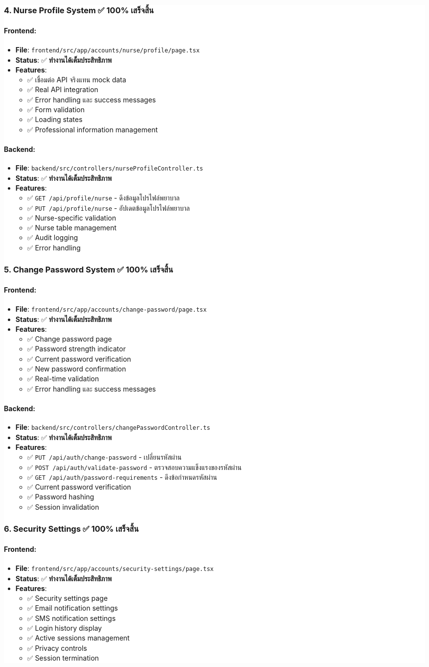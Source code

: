### 4. **Nurse Profile System** ✅ **100% เสร็จสิ้น**

#### **Frontend:**
- **File**: `frontend/src/app/accounts/nurse/profile/page.tsx`
- **Status**: ✅ **ทำงานได้เต็มประสิทธิภาพ**
- **Features**:
  - ✅ เชื่อมต่อ API จริงแทน mock data
  - ✅ Real API integration
  - ✅ Error handling และ success messages
  - ✅ Form validation
  - ✅ Loading states
  - ✅ Professional information management

#### **Backend:**
- **File**: `backend/src/controllers/nurseProfileController.ts`
- **Status**: ✅ **ทำงานได้เต็มประสิทธิภาพ**
- **Features**:
  - ✅ `GET /api/profile/nurse` - ดึงข้อมูลโปรไฟล์พยาบาล
  - ✅ `PUT /api/profile/nurse` - อัปเดตข้อมูลโปรไฟล์พยาบาล
  - ✅ Nurse-specific validation
  - ✅ Nurse table management
  - ✅ Audit logging
  - ✅ Error handling

### 5. **Change Password System** ✅ **100% เสร็จสิ้น**

#### **Frontend:**
- **File**: `frontend/src/app/accounts/change-password/page.tsx`
- **Status**: ✅ **ทำงานได้เต็มประสิทธิภาพ**
- **Features**:
  - ✅ Change password page
  - ✅ Password strength indicator
  - ✅ Current password verification
  - ✅ New password confirmation
  - ✅ Real-time validation
  - ✅ Error handling และ success messages

#### **Backend:**
- **File**: `backend/src/controllers/changePasswordController.ts`
- **Status**: ✅ **ทำงานได้เต็มประสิทธิภาพ**
- **Features**:
  - ✅ `PUT /api/auth/change-password` - เปลี่ยนรหัสผ่าน
  - ✅ `POST /api/auth/validate-password` - ตรวจสอบความแข็งแรงของรหัสผ่าน
  - ✅ `GET /api/auth/password-requirements` - ดึงข้อกำหนดรหัสผ่าน
  - ✅ Current password verification
  - ✅ Password hashing
  - ✅ Session invalidation

### 6. **Security Settings** ✅ **100% เสร็จสิ้น**

#### **Frontend:**
- **File**: `frontend/src/app/accounts/security-settings/page.tsx`
- **Status**: ✅ **ทำงานได้เต็มประสิทธิภาพ**
- **Features**:
  - ✅ Security settings page
  - ✅ Email notification settings
  - ✅ SMS notification settings
  - ✅ Login history display
  - ✅ Active sessions management
  - ✅ Privacy controls
  - ✅ Session termination

